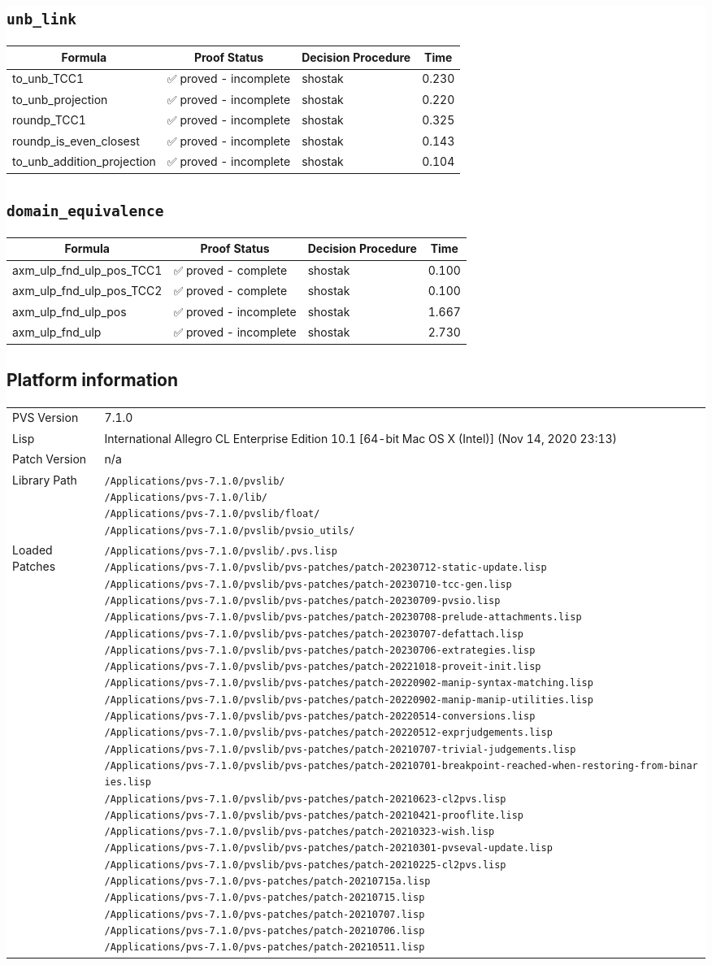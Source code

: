 ## `unb_link`

| Formula | Proof Status | Decision Procedure | Time |
| ---     | ---          | ---                | ---  |
|to_unb_TCC1|✅ proved - incomplete|shostak|0.230|
|to_unb_projection|✅ proved - incomplete|shostak|0.220|
|roundp_TCC1|✅ proved - incomplete|shostak|0.325|
|roundp_is_even_closest|✅ proved - incomplete|shostak|0.143|
|to_unb_addition_projection|✅ proved - incomplete|shostak|0.104|

## `domain_equivalence`

| Formula | Proof Status | Decision Procedure | Time |
| ---     | ---          | ---                | ---  |
|axm_ulp_fnd_ulp_pos_TCC1|✅ proved - complete|shostak|0.100|
|axm_ulp_fnd_ulp_pos_TCC2|✅ proved - complete|shostak|0.100|
|axm_ulp_fnd_ulp_pos|✅ proved - incomplete|shostak|1.667|
|axm_ulp_fnd_ulp|✅ proved - incomplete|shostak|2.730|
## Platform information 
|  |  |
|---|---|
| PVS Version | 7.1.0 |
| Lisp| International Allegro CL Enterprise Edition 10.1 [64-bit Mac OS X (Intel)] (Nov 14, 2020 23:13)|
| Patch Version| n/a|
| Library Path| `/Applications/pvs-7.1.0/pvslib/`<br/>`/Applications/pvs-7.1.0/lib/`<br/>`/Applications/pvs-7.1.0/pvslib/float/`<br/>`/Applications/pvs-7.1.0/pvslib/pvsio_utils/`|
| Loaded Patches | `/Applications/pvs-7.1.0/pvslib/.pvs.lisp`<br/>`/Applications/pvs-7.1.0/pvslib/pvs-patches/patch-20230712-static-update.lisp`<br/>`/Applications/pvs-7.1.0/pvslib/pvs-patches/patch-20230710-tcc-gen.lisp`<br/>`/Applications/pvs-7.1.0/pvslib/pvs-patches/patch-20230709-pvsio.lisp`<br/>`/Applications/pvs-7.1.0/pvslib/pvs-patches/patch-20230708-prelude-attachments.lisp`<br/>`/Applications/pvs-7.1.0/pvslib/pvs-patches/patch-20230707-defattach.lisp`<br/>`/Applications/pvs-7.1.0/pvslib/pvs-patches/patch-20230706-extrategies.lisp`<br/>`/Applications/pvs-7.1.0/pvslib/pvs-patches/patch-20221018-proveit-init.lisp`<br/>`/Applications/pvs-7.1.0/pvslib/pvs-patches/patch-20220902-manip-syntax-matching.lisp`<br/>`/Applications/pvs-7.1.0/pvslib/pvs-patches/patch-20220902-manip-manip-utilities.lisp`<br/>`/Applications/pvs-7.1.0/pvslib/pvs-patches/patch-20220514-conversions.lisp`<br/>`/Applications/pvs-7.1.0/pvslib/pvs-patches/patch-20220512-exprjudgements.lisp`<br/>`/Applications/pvs-7.1.0/pvslib/pvs-patches/patch-20210707-trivial-judgements.lisp`<br/>`/Applications/pvs-7.1.0/pvslib/pvs-patches/patch-20210701-breakpoint-reached-when-restoring-from-binaries.lisp`<br/>`/Applications/pvs-7.1.0/pvslib/pvs-patches/patch-20210623-cl2pvs.lisp`<br/>`/Applications/pvs-7.1.0/pvslib/pvs-patches/patch-20210421-prooflite.lisp`<br/>`/Applications/pvs-7.1.0/pvslib/pvs-patches/patch-20210323-wish.lisp`<br/>`/Applications/pvs-7.1.0/pvslib/pvs-patches/patch-20210301-pvseval-update.lisp`<br/>`/Applications/pvs-7.1.0/pvslib/pvs-patches/patch-20210225-cl2pvs.lisp`<br/>`/Applications/pvs-7.1.0/pvs-patches/patch-20210715a.lisp`<br/>`/Applications/pvs-7.1.0/pvs-patches/patch-20210715.lisp`<br/>`/Applications/pvs-7.1.0/pvs-patches/patch-20210707.lisp`<br/>`/Applications/pvs-7.1.0/pvs-patches/patch-20210706.lisp`<br/>`/Applications/pvs-7.1.0/pvs-patches/patch-20210511.lisp`|
